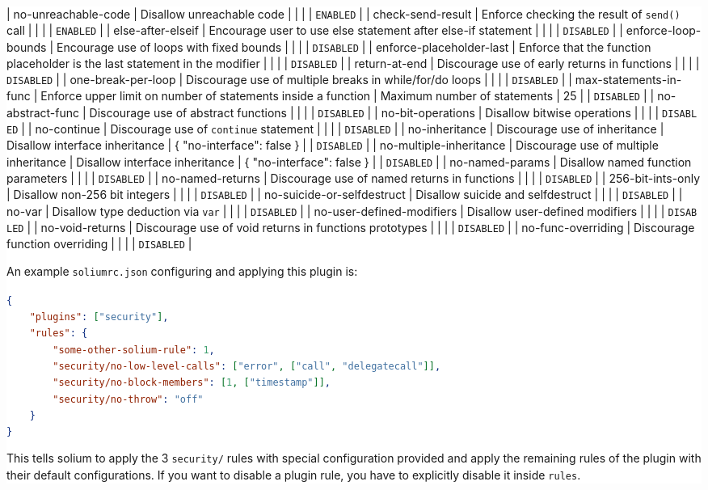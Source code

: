 | no-unreachable-code                  | Disallow unreachable code                                                                        |                                   |                                      |       | `ENABLED`       |
| check-send-result                    | Enforce checking the result of `send()` call                                                     |                                   |                                      |       | `ENABLED`       |
| else-after-elseif                    | Encourage user to use else statement after else-if statement                                     |                                   |                                      |       | `DISABLED`      |
| enforce-loop-bounds                  | Encourage use of loops with fixed bounds                                                         |                                   |                                      |       | `DISABLED`      |
| enforce-placeholder-last             | Enforce that the function placeholder is the last statement in the modifier                      |                                   |                                      |       | `DISABLED`      |
| return-at-end                        | Discourage use of early returns in functions                                                     |                                   |                                      |       | `DISABLED`      |
| one-break-per-loop                   | Discourage use of multiple breaks in while/for/do loops                                          |                                   |                                      |       | `DISABLED`      |
| max-statements-in-func               | Enforce upper limit on number of statements inside a function                                    | Maximum number of statements      | 25                                   |       | `DISABLED`      |
| no-abstract-func                     | Discourage use of abstract functions                                                             |                                   |                                      |       | `DISABLED`      |
| no-bit-operations                    | Disallow bitwise operations                                                                      |                                   |                                      |       | `DISABLED`      |
| no-continue                          | Discourage use of `continue` statement                                                           |                                   |                                      |       | `DISABLED`      |
| no-inheritance                       | Discourage use of inheritance                                                                    | Disallow interface inheritance    | { "no-interface": false }            |       | `DISABLED`      |
| no-multiple-inheritance              | Discourage use of multiple inheritance                                                           | Disallow interface inheritance    | { "no-interface": false }            |       | `DISABLED`      |
| no-named-params                      | Disallow named function parameters                                                               |                                   |                                      |       | `DISABLED`      |
| no-named-returns                     | Discourage use of named returns in functions                                                     |                                   |                                      |       | `DISABLED`      |
| 256-bit-ints-only                    | Disallow non-256 bit integers                                                                    |                                   |                                      |       | `DISABLED`      |
| no-suicide-or-selfdestruct           | Disallow suicide and selfdestruct                                                                |                                   |                                      |       | `DISABLED`      |
| no-var                               | Disallow type deduction via `var`                                                                |                                   |                                      |       | `DISABLED`      |
| no-user-defined-modifiers            | Disallow user-defined modifiers                                                                  |                                   |                                      |       | `DISABLED`      |
| no-void-returns                      | Discourage use of void returns in functions prototypes                                           |                                   |                                      |       | `DISABLED`      |
| no-func-overriding                   | Discourage function overriding                                                                   |                                   |                                      |       | `DISABLED`      |

An example `soliumrc.json` configuring and applying this plugin is:

```json
{
    "plugins": ["security"],
    "rules": {
        "some-other-solium-rule": 1,
        "security/no-low-level-calls": ["error", ["call", "delegatecall"]],
        "security/no-block-members": [1, ["timestamp"]],
        "security/no-throw": "off"
    }
}
```
This tells solium to apply the 3 `security/` rules with special configuration provided and apply the remaining rules of the plugin with their default configurations. If you want to disable a plugin rule, you have to explicitly disable it inside `rules`.
